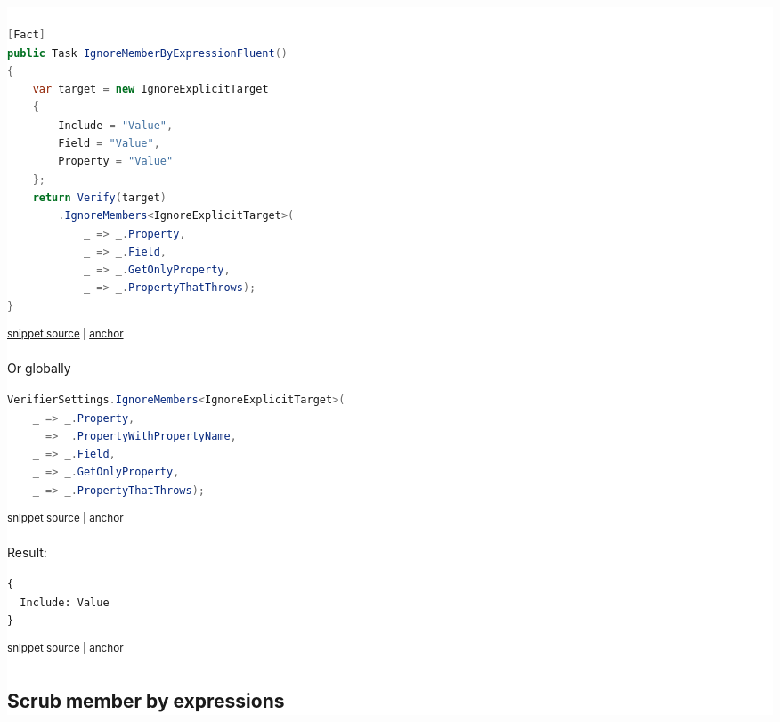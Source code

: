 ```cs

[Fact]
public Task IgnoreMemberByExpressionFluent()
{
    var target = new IgnoreExplicitTarget
    {
        Include = "Value",
        Field = "Value",
        Property = "Value"
    };
    return Verify(target)
        .IgnoreMembers<IgnoreExplicitTarget>(
            _ => _.Property,
            _ => _.Field,
            _ => _.GetOnlyProperty,
            _ => _.PropertyThatThrows);
}
```
<sup><a href='/src/Verify.Tests/Serialization/SerializationTests.cs#L2467-L2506' title='Snippet source file'>snippet source</a> | <a href='#snippet-ignorememberbyexpression' title='Start of snippet'>anchor</a></sup>


Or globally


<a id='snippet-ignorememberbyexpressionglobal'></a>
```cs
VerifierSettings.IgnoreMembers<IgnoreExplicitTarget>(
    _ => _.Property,
    _ => _.PropertyWithPropertyName,
    _ => _.Field,
    _ => _.GetOnlyProperty,
    _ => _.PropertyThatThrows);
```
<sup><a href='/src/Verify.Tests/Serialization/SerializationTests.cs#L2444-L2453' title='Snippet source file'>snippet source</a> | <a href='#snippet-ignorememberbyexpressionglobal' title='Start of snippet'>anchor</a></sup>


Result:


<a id='snippet-SerializationTests.IgnoreMemberByExpression.verified.txt'></a>
```txt
{
  Include: Value
}
```
<sup><a href='/src/Verify.Tests/Serialization/SerializationTests.IgnoreMemberByExpression.verified.txt#L1-L3' title='Snippet source file'>snippet source</a> | <a href='#snippet-SerializationTests.IgnoreMemberByExpression.verified.txt' title='Start of snippet'>anchor</a></sup>



## Scrub member by expressions

